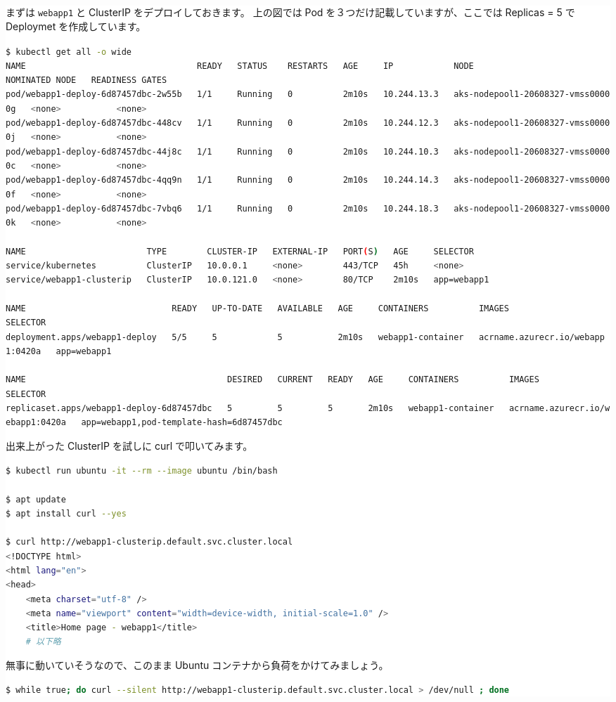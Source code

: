 まずは `webapp1` と ClusterIP をデプロイしておきます。
上の図では Pod を３つだけ記載していますが、ここでは Replicas = 5 で Deploymet を作成しています。

```bash
$ kubectl get all -o wide
NAME                                  READY   STATUS    RESTARTS   AGE     IP            NODE                                NOMINATED NODE   READINESS GATES
pod/webapp1-deploy-6d87457dbc-2w55b   1/1     Running   0          2m10s   10.244.13.3   aks-nodepool1-20608327-vmss00000g   <none>           <none>
pod/webapp1-deploy-6d87457dbc-448cv   1/1     Running   0          2m10s   10.244.12.3   aks-nodepool1-20608327-vmss00000j   <none>           <none>
pod/webapp1-deploy-6d87457dbc-44j8c   1/1     Running   0          2m10s   10.244.10.3   aks-nodepool1-20608327-vmss00000c   <none>           <none>
pod/webapp1-deploy-6d87457dbc-4qq9n   1/1     Running   0          2m10s   10.244.14.3   aks-nodepool1-20608327-vmss00000f   <none>           <none>
pod/webapp1-deploy-6d87457dbc-7vbq6   1/1     Running   0          2m10s   10.244.18.3   aks-nodepool1-20608327-vmss00000k   <none>           <none>

NAME                        TYPE        CLUSTER-IP   EXTERNAL-IP   PORT(S)   AGE     SELECTOR
service/kubernetes          ClusterIP   10.0.0.1     <none>        443/TCP   45h     <none>
service/webapp1-clusterip   ClusterIP   10.0.121.0   <none>        80/TCP    2m10s   app=webapp1

NAME                             READY   UP-TO-DATE   AVAILABLE   AGE     CONTAINERS          IMAGES                              SELECTOR
deployment.apps/webapp1-deploy   5/5     5            5           2m10s   webapp1-container   acrname.azurecr.io/webapp1:0420a   app=webapp1

NAME                                        DESIRED   CURRENT   READY   AGE     CONTAINERS          IMAGES                              SELECTOR
replicaset.apps/webapp1-deploy-6d87457dbc   5         5         5       2m10s   webapp1-container   acrname.azurecr.io/webapp1:0420a   app=webapp1,pod-template-hash=6d87457dbc
```

出来上がった ClusterIP を試しに curl で叩いてみます。

```bash
$ kubectl run ubuntu -it --rm --image ubuntu /bin/bash

$ apt update
$ apt install curl --yes

$ curl http://webapp1-clusterip.default.svc.cluster.local
<!DOCTYPE html>
<html lang="en">
<head>
    <meta charset="utf-8" />
    <meta name="viewport" content="width=device-width, initial-scale=1.0" />
    <title>Home page - webapp1</title>
    # 以下略
```

無事に動いていそうなので、このまま Ubuntu コンテナから負荷をかけてみましょう。

```bash
$ while true; do curl --silent http://webapp1-clusterip.default.svc.cluster.local > /dev/null ; done
```
